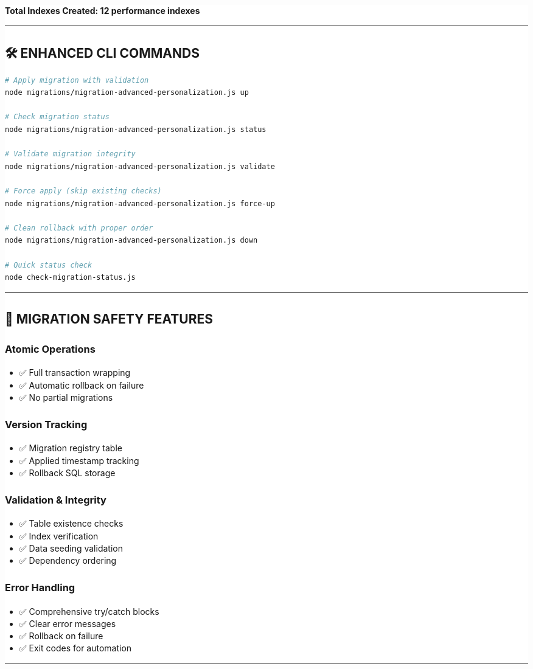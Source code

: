 **Total Indexes Created: 12 performance indexes**

---

## 🛠️ **ENHANCED CLI COMMANDS**

```bash
# Apply migration with validation
node migrations/migration-advanced-personalization.js up

# Check migration status
node migrations/migration-advanced-personalization.js status

# Validate migration integrity
node migrations/migration-advanced-personalization.js validate

# Force apply (skip existing checks)
node migrations/migration-advanced-personalization.js force-up

# Clean rollback with proper order
node migrations/migration-advanced-personalization.js down

# Quick status check
node check-migration-status.js
```

---

## 🔄 **MIGRATION SAFETY FEATURES**

### **Atomic Operations**
- ✅ Full transaction wrapping
- ✅ Automatic rollback on failure
- ✅ No partial migrations

### **Version Tracking**
- ✅ Migration registry table
- ✅ Applied timestamp tracking
- ✅ Rollback SQL storage

### **Validation & Integrity**
- ✅ Table existence checks
- ✅ Index verification
- ✅ Data seeding validation
- ✅ Dependency ordering

### **Error Handling**
- ✅ Comprehensive try/catch blocks
- ✅ Clear error messages
- ✅ Rollback on failure
- ✅ Exit codes for automation

---